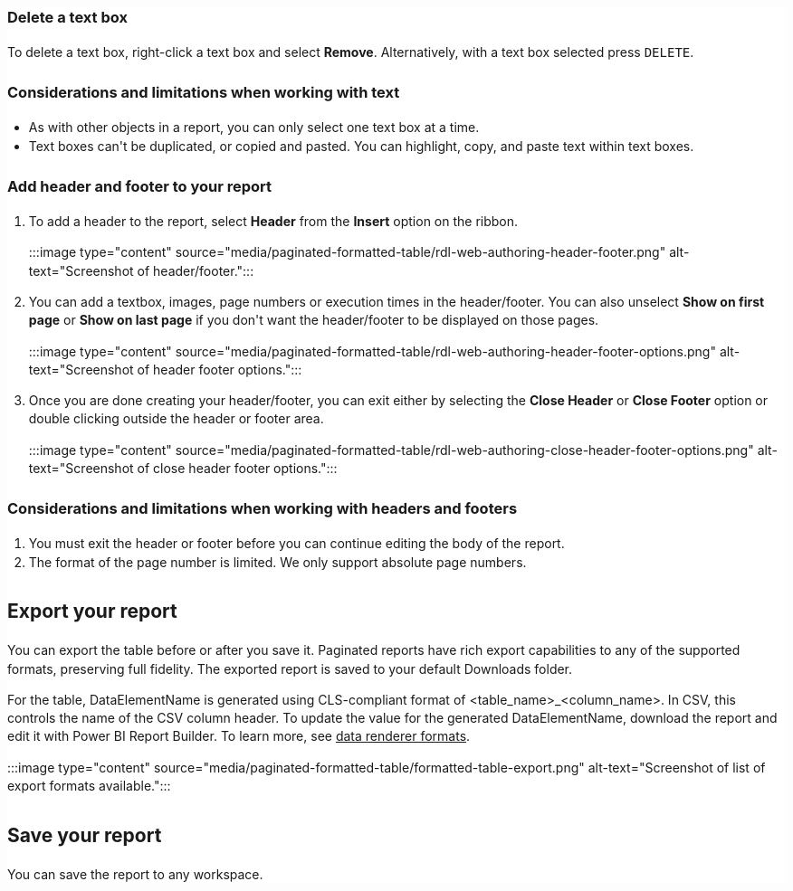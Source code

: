 ### Delete a text box

To delete a text box, right-click a text box and select **Remove**. Alternatively, with a text box selected press <kbd>DELETE</kbd>.

### Considerations and limitations when working with text
- As with other objects in a report, you can only select one text box at a time. 
- Text boxes can't be duplicated, or copied and pasted. You can highlight, copy, and paste text within text boxes. 

### Add header and footer to your report

1. To add a header to the report, select **Header** from the **Insert** option on the ribbon.

   :::image type="content" source="media/paginated-formatted-table/rdl-web-authoring-header-footer.png" alt-text="Screenshot of header/footer.":::    

   
2. You can add a textbox, images, page numbers or execution times in the header/footer. You can also unselect **Show on first page** or **Show on last page** if you don't want the header/footer to be displayed on those pages.

   :::image type="content" source="media/paginated-formatted-table/rdl-web-authoring-header-footer-options.png" alt-text="Screenshot of header footer options.":::    
   
3. Once you are done creating your header/footer, you can exit either by selecting the **Close Header** or **Close Footer** option or double clicking outside the header or footer area.

   :::image type="content" source="media/paginated-formatted-table/rdl-web-authoring-close-header-footer-options.png" alt-text="Screenshot of close header footer options.":::   

### Considerations and limitations when working with headers and footers

1. You must exit the header or footer before you can continue editing the body of the report.
2. The format of the page number is limited. We only support absolute page numbers.
   
## Export your report

You can export the table before or after you save it. Paginated reports have rich export capabilities to any of the supported formats, preserving full fidelity. The exported report is saved to your default Downloads folder. 

For the table, DataElementName is generated using CLS-compliant format of <table_name>_<column_name>. In CSV, this controls the name of the CSV column header. To update the value for the generated DataElementName, download the report and edit it with Power BI Report Builder. To learn more, see [data renderer formats](../report-design/render-data-report-builder-service.md#data-renderer-formats).

:::image type="content" source="media/paginated-formatted-table/formatted-table-export.png" alt-text="Screenshot of list of export formats available.":::

## Save your report

You can save the report to any workspace.
